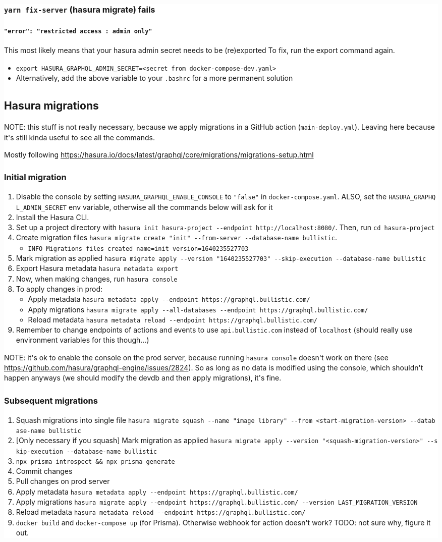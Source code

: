 ### `yarn fix-server` (hasura migrate) fails

#### `"error": "restricted access : admin only"`

This most likely means that your hasura admin secret needs to be (re)exported
To fix, run the export command again.

- `export HASURA_GRAPHQL_ADMIN_SECRET=<secret from docker-compose-dev.yaml>`
- Alternatively, add the above variable to your `.bashrc` for a more permanent solution

## Hasura migrations

NOTE: this stuff is not really necessary, because we apply migrations in a GitHub action (`main-deploy.yml`). Leaving here because it's still kinda useful to see all the commands.

Mostly following https://hasura.io/docs/latest/graphql/core/migrations/migrations-setup.html

### Initial migration

1. Disable the console by setting `HASURA_GRAPHQL_ENABLE_CONSOLE` to `"false"` in `docker-compose.yaml`. ALSO, set the `HASURA_GRAPHQL_ADMIN_SECRET` env variable, otherwise all the commands below will ask for it
1. Install the Hasura CLI.
1. Set up a project directory with `hasura init hasura-project --endpoint http://localhost:8080/`. Then, run `cd hasura-project`
1. Create migration files `hasura migrate create "init" --from-server --database-name bullistic`.
   - `INFO Migrations files created name=init version=1640235527703`
1. Mark migration as applied `hasura migrate apply --version "1640235527703" --skip-execution --database-name bullistic`
1. Export Hasura metadata `hasura metadata export`
1. Now, when making changes, run `hasura console`
1. To apply changes in prod:
   - Apply metadata `hasura metadata apply --endpoint https://graphql.bullistic.com/`
   - Apply migrations `hasura migrate apply --all-databases --endpoint https://graphql.bullistic.com/`
   - Reload metadata `hasura metadata reload --endpoint https://graphql.bullistic.com/`
1. Remember to change endpoints of actions and events to use `api.bullistic.com` instead of `localhost` (should really use environment variables for this though...)

NOTE: it's ok to enable the console on the prod server, because running `hasura console` doesn't work on there (see https://github.com/hasura/graphql-engine/issues/2824). So as long as no data is modified using the console, which shouldn't happen anyways (we should modify the devdb and then apply migrations), it's fine.

### Subsequent migrations

1. Squash migrations into single file `hasura migrate squash --name "image library" --from <start-migration-version> --database-name bullistic`
1. [Only necessary if you squash] Mark migration as applied `hasura migrate apply --version "<squash-migration-version>" --skip-execution --database-name bullistic`
1. `npx prisma introspect && npx prisma generate`
1. Commit changes
1. Pull changes on prod server
1. Apply metadata `hasura metadata apply --endpoint https://graphql.bullistic.com/`
1. Apply migrations `hasura migrate apply --endpoint https://graphql.bullistic.com/ --version LAST_MIGRATION_VERSION`
1. Reload metadata `hasura metadata reload --endpoint https://graphql.bullistic.com/`
1. `docker build` and `docker-compose up` (for Prisma). Otherwise webhook for action doesn't work? TODO: not sure why, figure it out.
